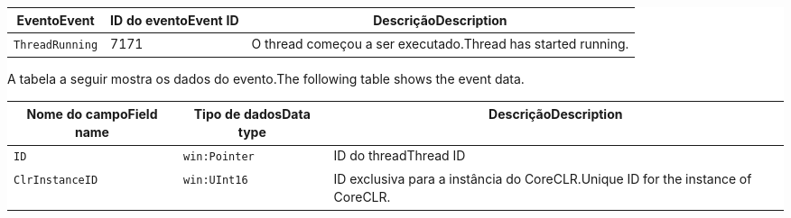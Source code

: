 |<span data-ttu-id="4044e-456">Evento</span><span class="sxs-lookup"><span data-stu-id="4044e-456">Event</span></span>|<span data-ttu-id="4044e-457">ID do evento</span><span class="sxs-lookup"><span data-stu-id="4044e-457">Event ID</span></span>|<span data-ttu-id="4044e-458">Descrição</span><span class="sxs-lookup"><span data-stu-id="4044e-458">Description</span></span>|
|----------------|---------------|-----------------|
|`ThreadRunning`|<span data-ttu-id="4044e-459">71</span><span class="sxs-lookup"><span data-stu-id="4044e-459">71</span></span>|<span data-ttu-id="4044e-460">O thread começou a ser executado.</span><span class="sxs-lookup"><span data-stu-id="4044e-460">Thread has started running.</span></span>|

 <span data-ttu-id="4044e-461">A tabela a seguir mostra os dados do evento.</span><span class="sxs-lookup"><span data-stu-id="4044e-461">The following table shows the event data.</span></span>

|<span data-ttu-id="4044e-462">Nome do campo</span><span class="sxs-lookup"><span data-stu-id="4044e-462">Field name</span></span>|<span data-ttu-id="4044e-463">Tipo de dados</span><span class="sxs-lookup"><span data-stu-id="4044e-463">Data type</span></span>|<span data-ttu-id="4044e-464">Descrição</span><span class="sxs-lookup"><span data-stu-id="4044e-464">Description</span></span>|
|----------------|---------------|-----------------|
|`ID`|`win:Pointer`|<span data-ttu-id="4044e-465">ID do thread</span><span class="sxs-lookup"><span data-stu-id="4044e-465">Thread ID</span></span>|
|`ClrInstanceID`|`win:UInt16`|<span data-ttu-id="4044e-466">ID exclusiva para a instância do CoreCLR.</span><span class="sxs-lookup"><span data-stu-id="4044e-466">Unique ID for the instance of CoreCLR.</span></span>|
